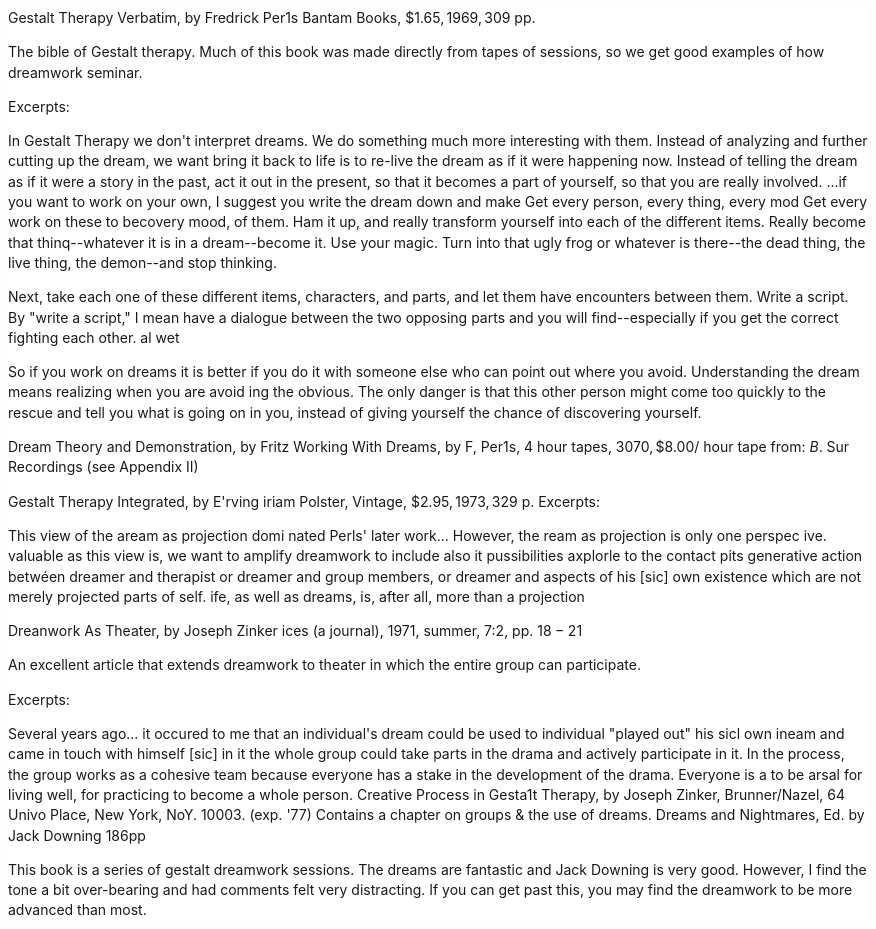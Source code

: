 Gestalt Therapy Verbatim, by Fredrick Per1s Bantam Books, $\$ 1.65,1969,309$ pp.

The bible of Gestalt therapy. Much of this book was made directly from tapes of sessions, so we get good examples of how dreamwork seminar.

Excerpts:

In Gestalt Therapy we don't interpret dreams. We do something much more interesting with them. Instead of analyzing and further cutting up the dream, we want bring it back to life is to re-live the dream as if it were happening now. Instead of telling the dream as if it were a story in the past, act it out in the present, so that it becomes a part of yourself, so that you are really involved. ...if you want to work on your own, I suggest you write the dream down and make Get every person, every thing, every mod Get every work on these to becovery mood, of them. Ham it up, and really transform yourself into each of the different items. Really become that thinq--whatever it is in a dream--become it. Use your magic. Turn into that ugly frog or whatever is there--the dead thing, the live thing, the demon--and stop thinking.

Next, take each one of these different items, characters, and parts, and let them have encounters between them. Write a script. By "write a script," I mean have a dialogue between the two opposing parts and you will find--especially if you get the correct fighting each other. al wet

So if you work on dreams it is better if you do it with someone else who can point out where you avoid. Understanding the dream means realizing when you are avoid ing the obvious. The only danger is that
this other person might come too quickly to the rescue and tell you what is going on in you, instead of giving yourself the chance of discovering yourself.

Dream Theory and Demonstration, by Fritz Working With Dreams, by F, Per1s, 4 hour tapes, $3070, \$ 8.00 /$ hour tape from: $B$. Sur Recordings (see Appendix II)

Gestalt Therapy Integrated, by E'rving iriam Polster, Vintage, $\$ 2.95,1973,329$ p. Excerpts:

This view of the aream as projection domi nated Perls' later work... However, the ream as projection is only one perspec ive. valuable as this view is, we want to amplify dreamwork to include also it pussibilities axplorle to the contact pits generative action betwéen dreamer and therapist or dreamer and group members, or dreamer and aspects of his [sic] own existence which are not merely projected parts of self. ife, as well as dreams, is, after all, more than a projection

Dreanwork As Theater, by Joseph Zinker ices (a journal), 1971, summer, 7:2, pp. $18-21$

An excellent article that extends dreamwork to theater in which the entire group can participate.

Excerpts:

Several years ago... it occured to me that an individual's dream could be used to individual "played out" his sicl own ineam and came in touch with himself [sic] in it the whole group could take parts in the drama and actively participate in it. In the process, the group works as a cohesive team because everyone has a stake in the development of the drama. Everyone is a to be arsal for living well, for practicing to become a whole person.
Creative Process in Gesta1t Therapy, by Joseph Zinker, Brunner/Nazel, 64 Univo
Place, New York, NoY. 10003. (exp. '77) Contains a chapter on groups \& the use of dreams. Dreams and Nightmares, Ed. by Jack Downing $186 \mathrm{pp}$

This book is a series of gestalt dreamwork sessions. The dreams are fantastic and Jack Downing is very good. However, I find the tone a bit over-bearing and had comments felt very distracting. If you can get past this, you may find the dreamwork to be more advanced than most.
